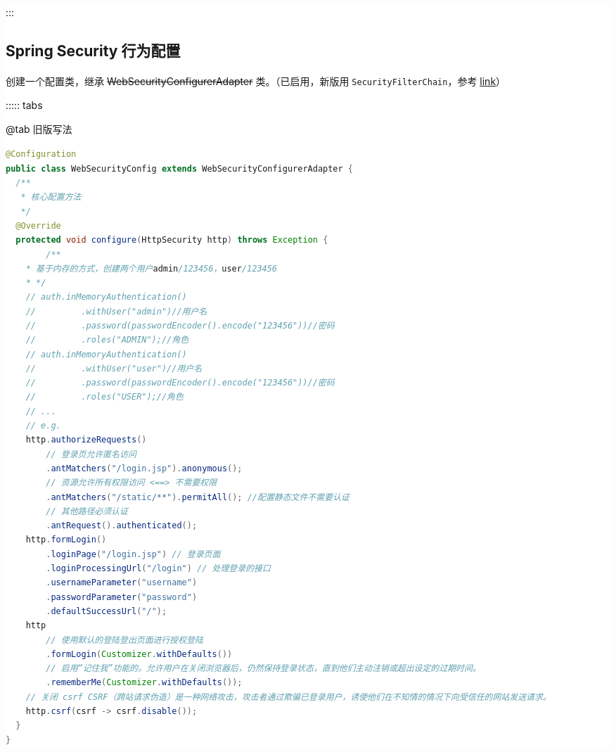 :::

## Spring Security 行为配置

创建一个配置类，继承 ~~WebSecurityConfigurerAdapter~~ 类。（已启用，新版用 `SecurityFilterChain`，参考 [link](https://spring.io/blog/2022/02/21/spring-security-without-the-websecurityconfigureradapter)）

::::: tabs

@tab 旧版写法

```java
@Configuration
public class WebSecurityConfig extends WebSecurityConfigurerAdapter {
  /**
   * 核心配置方法
   */
  @Override
  protected void configure(HttpSecurity http) throws Exception {
        /**
    * 基于内存的方式，创建两个用户admin/123456，user/123456
    * */
    // auth.inMemoryAuthentication()
    //         .withUser("admin")//用户名
    //         .password(passwordEncoder().encode("123456"))//密码
    //         .roles("ADMIN");//角色
    // auth.inMemoryAuthentication()
    //         .withUser("user")//用户名
    //         .password(passwordEncoder().encode("123456"))//密码
    //         .roles("USER");//角色
    // ...
    // e.g.
    http.authorizeRequests()
        // 登录页允许匿名访问
        .antMatchers("/login.jsp").anonymous();
        // 资源允许所有权限访问 <==> 不需要权限
        .antMatchers("/static/**").permitAll(); //配置静态文件不需要认证
        // 其他路径必须认证
        .antRequest().authenticated();
    http.formLogin()
        .loginPage("/login.jsp") // 登录页面
        .loginProcessingUrl("/login") // 处理登录的接口
        .usernameParameter("username")
        .passwordParameter("password")
        .defaultSuccessUrl("/");
    http
        // 使用默认的登陆登出页面进行授权登陆
        .formLogin(Customizer.withDefaults())
        // 启用“记住我”功能的。允许用户在关闭浏览器后，仍然保持登录状态，直到他们主动注销或超出设定的过期时间。
        .rememberMe(Customizer.withDefaults());
    // 关闭 csrf CSRF（跨站请求伪造）是一种网络攻击，攻击者通过欺骗已登录用户，诱使他们在不知情的情况下向受信任的网站发送请求。
    http.csrf(csrf -> csrf.disable());
  }
}
```
